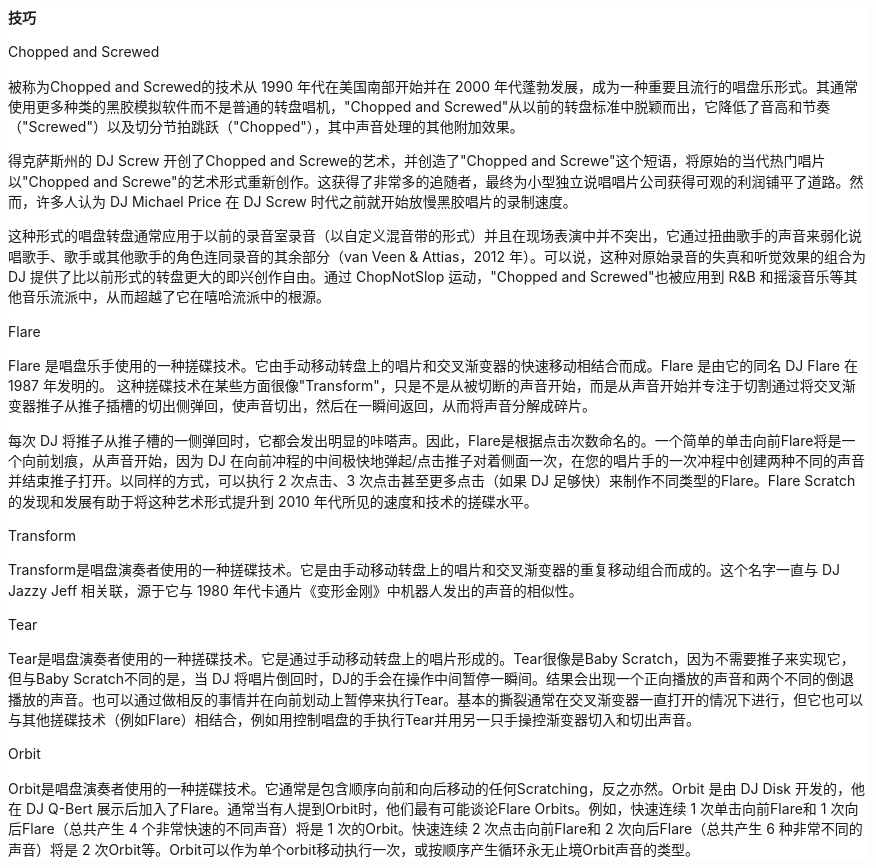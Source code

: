 
**技巧**

Chopped and Screwed

被称为Chopped and Screwed的技术从 1990 年代在美国南部开始并在 2000
年代蓬勃发展，成为一种重要且流行的唱盘乐形式。其通常使用更多种类的黑胶模拟软件而不是普通的转盘唱机，"Chopped and
Screwed"从以前的转盘标准中脱颖而出，它降低了音高和节奏（"Screwed"）以及切分节拍跳跃（"Chopped"），其中声音处理的其他附加效果。



得克萨斯州的 DJ Screw 开创了Chopped and Screwe的艺术，并创造了"Chopped and
Screwe"这个短语，将原始的当代热门唱片以"Chopped and
Screwe"的艺术形式重新创作。这获得了非常多的追随者，最终为小型独立说唱唱片公司获得可观的利润铺平了道路。然而，许多人认为 DJ Michael
Price 在 DJ Screw 时代之前就开始放慢黑胶唱片的录制速度。



这种形式的唱盘转盘通常应用于以前的录音室录音（以自定义混音带的形式）并且在现场表演中并不突出，它通过扭曲歌手的声音来弱化说唱歌手、歌手或其他歌手的角色连同录音的其余部分（van
Veen & Attias，2012 年）。可以说，这种对原始录音的失真和听觉效果的组合为 DJ 提供了比以前形式的转盘更大的即兴创作自由。通过
ChopNotSlop 运动，"Chopped and Screwed"也被应用到 R&B 和摇滚音乐等其他音乐流派中，从而超越了它在嘻哈流派中的根源。



Flare

Flare 是唱盘乐手使用的一种搓碟技术。它由手动移动转盘上的唱片和交叉渐变器的快速移动相结合而成。Flare 是由它的同名 DJ Flare 在 1987
年发明的。
这种搓碟技术在某些方面很像"Transform"，只是不是从被切断的声音开始，而是从声音开始并专注于切割通过将交叉渐变器推子从推子插槽的切出侧弹回，使声音切出，然后在一瞬间返回，从而将声音分解成碎片。



每次 DJ
将推子从推子槽的一侧弹回时，它都会发出明显的咔嗒声。因此，Flare是根据点击次数命名的。一个简单的单击向前Flare将是一个向前划痕，从声音开始，因为
DJ 在向前冲程的中间极快地弹起/点击推子对着侧面一次，在您的唱片手的一次冲程中创建两种不同的声音并结束推子打开。以同样的方式，可以执行 2 次点击、3
次点击甚至更多点击（如果 DJ 足够快）来制作不同类型的Flare。Flare Scratch的发现和发展有助于将这种艺术形式提升到 2010
年代所见的速度和技术的搓碟水平。



Transform

Transform是唱盘演奏者使用的一种搓碟技术。它是由手动移动转盘上的唱片和交叉渐变器的重复移动组合而成的。这个名字一直与 DJ Jazzy Jeff
相关联，源于它与 1980 年代卡通片《变形金刚》中机器人发出的声音的相似性。



Tear

Tear是唱盘演奏者使用的一种搓碟技术。它是通过手动移动转盘上的唱片形成的。Tear很像是Baby Scratch，因为不需要推子来实现它，但与Baby
Scratch不同的是，当 DJ
将唱片倒回时，DJ的手会在操作中间暂停一瞬间。结果会出现一个正向播放的声音和两个不同的倒退播放的声音。也可以通过做相反的事情并在向前划动上暂停来执行Tear。基本的撕裂通常在交叉渐变器一直打开的情况下进行，但它也可以与其他搓碟技术（例如Flare）相结合，例如用控制唱盘的手执行Tear并用另一只手操控渐变器切入和切出声音。



Orbit

Orbit是唱盘演奏者使用的一种搓碟技术。它通常是包含顺序向前和向后移动的任何Scratching，反之亦然。Orbit 是由 DJ Disk 开发的，他在
DJ Q-Bert 展示后加入了Flare。通常当有人提到Orbit时，他们最有可能谈论Flare Orbits。例如，快速连续 1 次单击向前Flare和
1 次向后Flare（总共产生 4 个非常快速的不同声音）将是 1 次的Orbit。快速连续 2 次点击向前Flare和 2 次向后Flare（总共产生 6
种非常不同的声音）将是 2 次Orbit等。Orbit可以作为单个orbit移动执行一次，或按顺序产生循环永无止境Orbit声音的类型。
